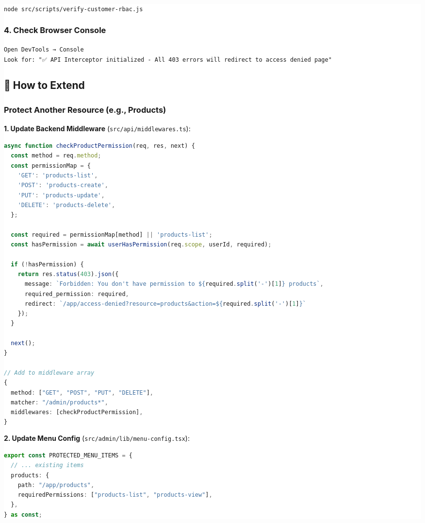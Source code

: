 ```bash
node src/scripts/verify-customer-rbac.js
```

### 4. Check Browser Console

```
Open DevTools → Console
Look for: "✅ API Interceptor initialized - All 403 errors will redirect to access denied page"
```

## 🔧 How to Extend

### Protect Another Resource (e.g., Products)

**1. Update Backend Middleware** (`src/api/middlewares.ts`):

```typescript
async function checkProductPermission(req, res, next) {
  const method = req.method;
  const permissionMap = {
    'GET': 'products-list',
    'POST': 'products-create',
    'PUT': 'products-update',
    'DELETE': 'products-delete',
  };

  const required = permissionMap[method] || 'products-list';
  const hasPermission = await userHasPermission(req.scope, userId, required);

  if (!hasPermission) {
    return res.status(403).json({
      message: `Forbidden: You don't have permission to ${required.split('-')[1]} products`,
      required_permission: required,
      redirect: `/app/access-denied?resource=products&action=${required.split('-')[1]}`
    });
  }

  next();
}

// Add to middleware array
{
  method: ["GET", "POST", "PUT", "DELETE"],
  matcher: "/admin/products*",
  middlewares: [checkProductPermission],
}
```

**2. Update Menu Config** (`src/admin/lib/menu-config.tsx`):

```typescript
export const PROTECTED_MENU_ITEMS = {
  // ... existing items
  products: {
    path: "/app/products",
    requiredPermissions: ["products-list", "products-view"],
  },
} as const;
```
